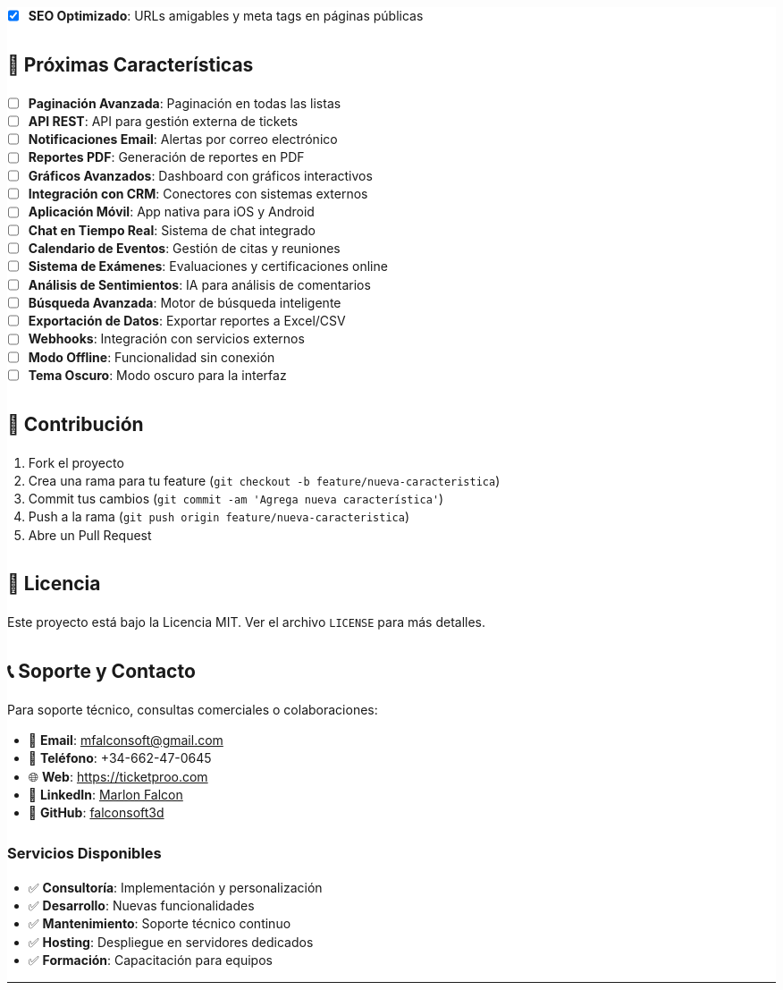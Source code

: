 - [x] **SEO Optimizado**: URLs amigables y meta tags en páginas públicas

## 🚀 Próximas Características
- [ ] **Paginación Avanzada**: Paginación en todas las listas
- [ ] **API REST**: API para gestión externa de tickets
- [ ] **Notificaciones Email**: Alertas por correo electrónico
- [ ] **Reportes PDF**: Generación de reportes en PDF
- [ ] **Gráficos Avanzados**: Dashboard con gráficos interactivos
- [ ] **Integración con CRM**: Conectores con sistemas externos
- [ ] **Aplicación Móvil**: App nativa para iOS y Android
- [ ] **Chat en Tiempo Real**: Sistema de chat integrado
- [ ] **Calendario de Eventos**: Gestión de citas y reuniones
- [ ] **Sistema de Exámenes**: Evaluaciones y certificaciones online
- [ ] **Análisis de Sentimientos**: IA para análisis de comentarios
- [ ] **Búsqueda Avanzada**: Motor de búsqueda inteligente
- [ ] **Exportación de Datos**: Exportar reportes a Excel/CSV
- [ ] **Webhooks**: Integración con servicios externos
- [ ] **Modo Offline**: Funcionalidad sin conexión
- [ ] **Tema Oscuro**: Modo oscuro para la interfaz
## 🤝 Contribución

1. Fork el proyecto
2. Crea una rama para tu feature (`git checkout -b feature/nueva-caracteristica`)
3. Commit tus cambios (`git commit -am 'Agrega nueva característica'`)
4. Push a la rama (`git push origin feature/nueva-caracteristica`)
5. Abre un Pull Request

## 📄 Licencia

Este proyecto está bajo la Licencia MIT. Ver el archivo `LICENSE` para más detalles.

## 📞 Soporte y Contacto

Para soporte técnico, consultas comerciales o colaboraciones:

- 📧 **Email**: mfalconsoft@gmail.com
- 📱 **Teléfono**: +34-662-47-0645  
- 🌐 **Web**: https://ticketproo.com
- 💼 **LinkedIn**: [Marlon Falcon](https://linkedin.com/in/marlonfalcon)
- 🐙 **GitHub**: [falconsoft3d](https://github.com/falconsoft3d)

### Servicios Disponibles
- ✅ **Consultoría**: Implementación y personalización
- ✅ **Desarrollo**: Nuevas funcionalidades
- ✅ **Mantenimiento**: Soporte técnico continuo
- ✅ **Hosting**: Despliegue en servidores dedicados
- ✅ **Formación**: Capacitación para equipos

---
